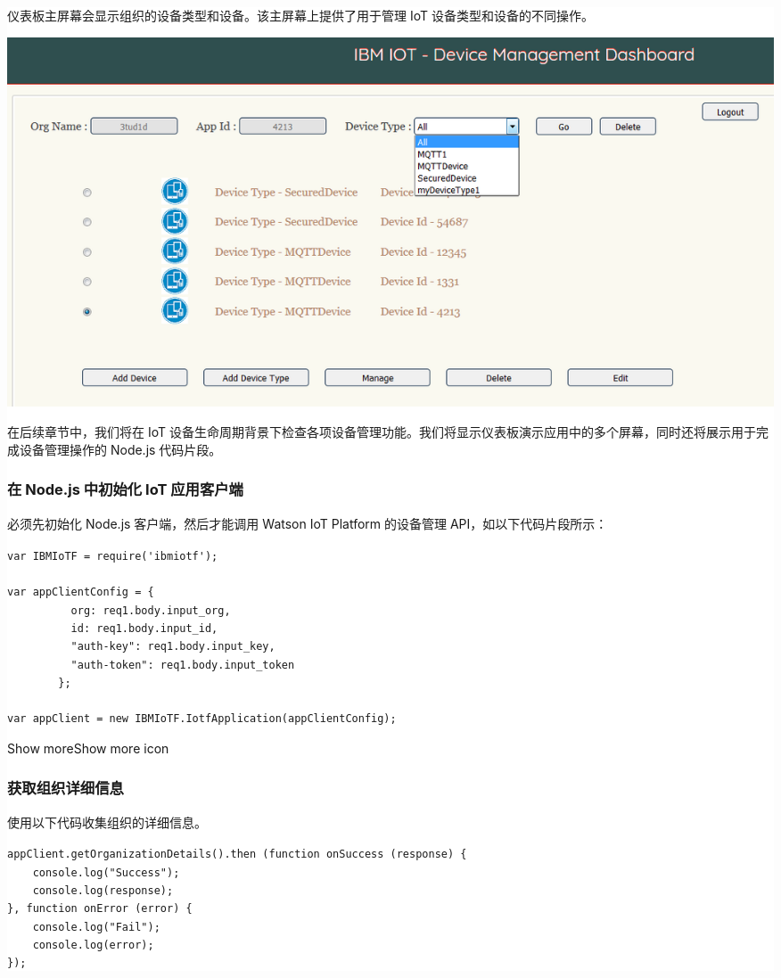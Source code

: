仪表板主屏幕会显示组织的设备类型和设备。该主屏幕上提供了用于管理 IoT 设备类型和设备的不同操作。

![仪表板主屏幕](../ibm_articles_img/iot-governance-02_images_image002.png)

在后续章节中，我们将在 IoT 设备生命周期背景下检查各项设备管理功能。我们将显示仪表板演示应用中的多个屏幕，同时还将展示用于完成设备管理操作的 Node.js 代码片段。

### 在 Node.js 中初始化 IoT 应用客户端

必须先初始化 Node.js 客户端，然后才能调用 Watson IoT Platform 的设备管理 API，如以下代码片段所示：

```
var IBMIoTF = require('ibmiotf');

var appClientConfig = {
          org: req1.body.input_org,
          id: req1.body.input_id,
          "auth-key": req1.body.input_key,
          "auth-token": req1.body.input_token
        };

var appClient = new IBMIoTF.IotfApplication(appClientConfig);

```

Show moreShow more icon

### 获取组织详细信息

使用以下代码收集组织的详细信息。

```
appClient.getOrganizationDetails().then (function onSuccess (response) {
    console.log("Success");
    console.log(response);
}, function onError (error) {
    console.log("Fail");
    console.log(error);
});

```
